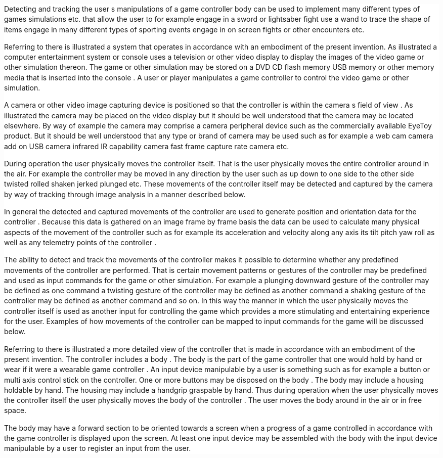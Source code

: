 Detecting and tracking the user s manipulations of a game controller body can be used to implement many different types of games simulations etc. that allow the user to for example engage in a sword or lightsaber fight use a wand to trace the shape of items engage in many different types of sporting events engage in on screen fights or other encounters etc.

Referring to there is illustrated a system that operates in accordance with an embodiment of the present invention. As illustrated a computer entertainment system or console uses a television or other video display to display the images of the video game or other simulation thereon. The game or other simulation may be stored on a DVD CD flash memory USB memory or other memory media that is inserted into the console . A user or player manipulates a game controller to control the video game or other simulation.

A camera or other video image capturing device is positioned so that the controller is within the camera s field of view . As illustrated the camera may be placed on the video display but it should be well understood that the camera may be located elsewhere. By way of example the camera may comprise a camera peripheral device such as the commercially available EyeToy product. But it should be well understood that any type or brand of camera may be used such as for example a web cam camera add on USB camera infrared IR capability camera fast frame capture rate camera etc.

During operation the user physically moves the controller itself. That is the user physically moves the entire controller around in the air. For example the controller may be moved in any direction by the user such as up down to one side to the other side twisted rolled shaken jerked plunged etc. These movements of the controller itself may be detected and captured by the camera by way of tracking through image analysis in a manner described below.

In general the detected and captured movements of the controller are used to generate position and orientation data for the controller . Because this data is gathered on an image frame by frame basis the data can be used to calculate many physical aspects of the movement of the controller such as for example its acceleration and velocity along any axis its tilt pitch yaw roll as well as any telemetry points of the controller .

The ability to detect and track the movements of the controller makes it possible to determine whether any predefined movements of the controller are performed. That is certain movement patterns or gestures of the controller may be predefined and used as input commands for the game or other simulation. For example a plunging downward gesture of the controller may be defined as one command a twisting gesture of the controller may be defined as another command a shaking gesture of the controller may be defined as another command and so on. In this way the manner in which the user physically moves the controller itself is used as another input for controlling the game which provides a more stimulating and entertaining experience for the user. Examples of how movements of the controller can be mapped to input commands for the game will be discussed below.

Referring to there is illustrated a more detailed view of the controller that is made in accordance with an embodiment of the present invention. The controller includes a body . The body is the part of the game controller that one would hold by hand or wear if it were a wearable game controller . An input device manipulable by a user is something such as for example a button or multi axis control stick on the controller. One or more buttons may be disposed on the body . The body may include a housing holdable by hand. The housing may include a handgrip graspable by hand. Thus during operation when the user physically moves the controller itself the user physically moves the body of the controller . The user moves the body around in the air or in free space.

The body may have a forward section to be oriented towards a screen when a progress of a game controlled in accordance with the game controller is displayed upon the screen. At least one input device may be assembled with the body with the input device manipulable by a user to register an input from the user.
